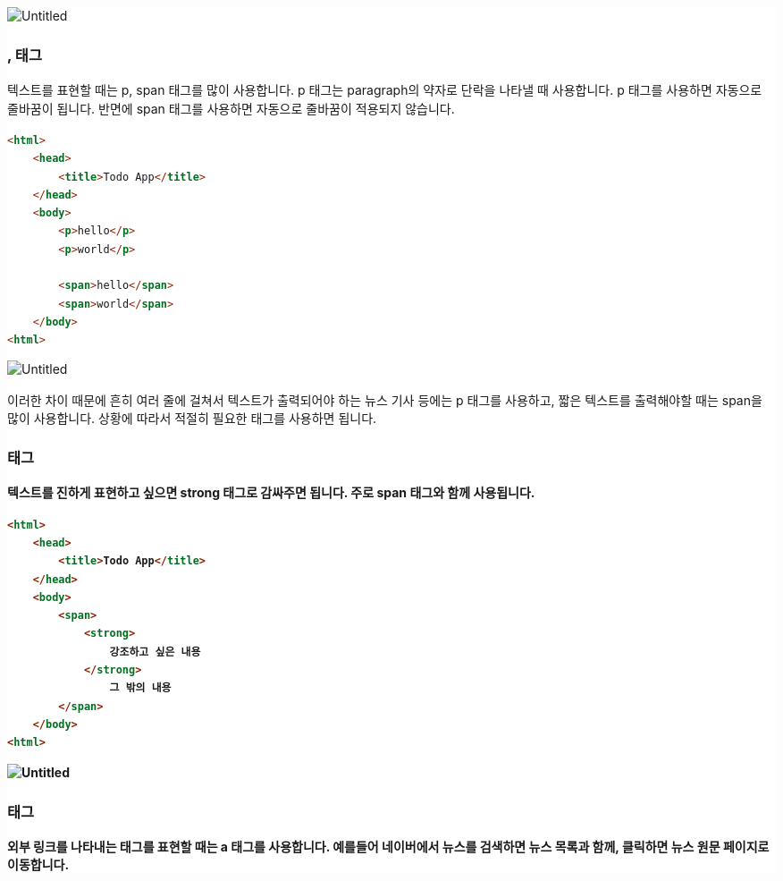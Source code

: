 ![Untitled](./ch2_html/Untitled%201.png)

### <p>, <span> 태그

텍스트를 표현할 때는 p, span 태그를 많이 사용합니다. p 태그는 paragraph의 약자로 단락을 나타낼 때 사용합니다. p 태그를 사용하면 자동으로 줄바꿈이 됩니다. 반면에 span 태그를 사용하면 자동으로 줄바꿈이 적용되지 않습니다. 

```html
<html>
	<head>
		<title>Todo App</title>
	</head>
	<body>
		<p>hello</p>
		<p>world</p>

		<span>hello</span>
		<span>world</span>
	</body>
<html>
```

![Untitled](ch2_html/Untitled%202.png)

이러한 차이 때문에 흔히 여러 줄에 걸쳐서 텍스트가 출력되어야 하는 뉴스 기사 등에는 p 태그를 사용하고, 짧은 텍스트를 출력해야할 때는 span을 많이 사용합니다. 상황에 따라서 적절히 필요한 태그를 사용하면 됩니다.

### <strong> 태그

텍스트를 진하게 표현하고 싶으면 strong 태그로 감싸주면 됩니다. 주로 span 태그와 함께 사용됩니다.

```html
<html>
	<head>
		<title>Todo App</title>
	</head>
	<body>
		<span>
			<strong>
				강조하고 싶은 내용
			</strong>
				그 밖의 내용
		</span>
	</body>
<html>
```

![Untitled](ch2_html/Untitled%203.png)

### <a> 태그

외부 링크를 나타내는 태그를 표현할 때는 a 태그를 사용합니다. 예를들어 네이버에서 뉴스를 검색하면 뉴스 목록과 함께, 클릭하면 뉴스 원문 페이지로 이동합니다.
